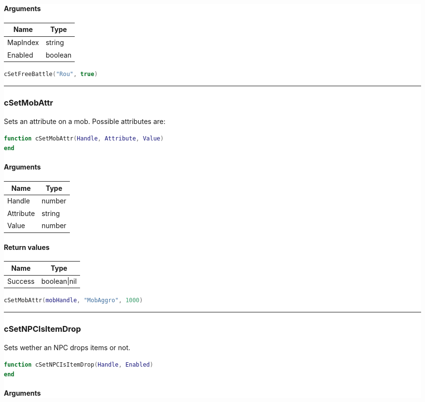 #### Arguments

| Name | Type |
|------|------|
| MapIndex | string |
| Enabled | boolean |

```lua title='Example'
cSetFreeBattle("Rou", true)
```

<hr></hr>

### cSetMobAttr

Sets an attribute on a mob.
Possible attributes are:<br/>

```lua  title='Definition'
function cSetMobAttr(Handle, Attribute, Value)
end
```

#### Arguments

| Name | Type |
|------|------|
| Handle | number |
| Attribute | string |
| Value | number |
#### Return values

| Name | Type |
|------|------|
| Success | boolean&#124;nil |

```lua title='Example'
cSetMobAttr(mobHandle, "MobAggro", 1000)
```

<hr></hr>

### cSetNPCIsItemDrop

Sets wether an NPC drops items or not.

```lua  title='Definition'
function cSetNPCIsItemDrop(Handle, Enabled)
end
```

#### Arguments
